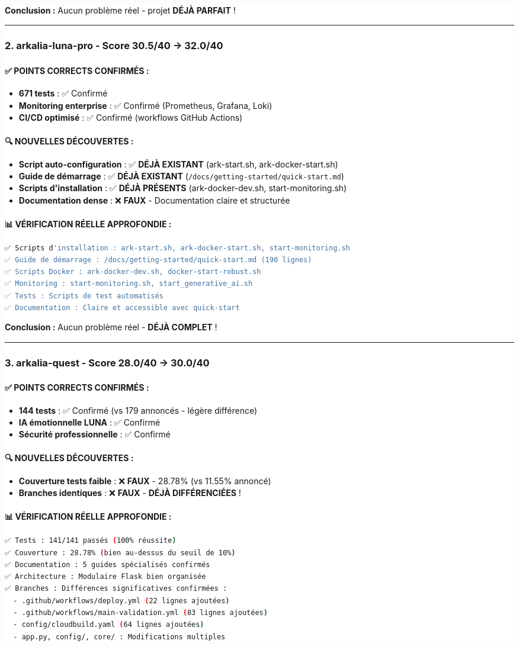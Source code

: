 **Conclusion :** Aucun problème réel - projet **DÉJÀ PARFAIT** !

---

### 2. **arkalia-luna-pro** - Score 30.5/40 → **32.0/40**

#### ✅ **POINTS CORRECTS CONFIRMÉS :**
- **671 tests** : ✅ Confirmé
- **Monitoring enterprise** : ✅ Confirmé (Prometheus, Grafana, Loki)
- **CI/CD optimisé** : ✅ Confirmé (workflows GitHub Actions)

#### 🔍 **NOUVELLES DÉCOUVERTES :**
- **Script auto-configuration** : ✅ **DÉJÀ EXISTANT** (ark-start.sh, ark-docker-start.sh)
- **Guide de démarrage** : ✅ **DÉJÀ EXISTANT** (`/docs/getting-started/quick-start.md`)
- **Scripts d'installation** : ✅ **DÉJÀ PRÉSENTS** (ark-docker-dev.sh, start-monitoring.sh)
- **Documentation dense** : ❌ **FAUX** - Documentation claire et structurée

#### 📊 **VÉRIFICATION RÉELLE APPROFONDIE :**
```bash
✅ Scripts d'installation : ark-start.sh, ark-docker-start.sh, start-monitoring.sh
✅ Guide de démarrage : /docs/getting-started/quick-start.md (190 lignes)
✅ Scripts Docker : ark-docker-dev.sh, docker-start-robust.sh
✅ Monitoring : start-monitoring.sh, start_generative_ai.sh
✅ Tests : Scripts de test automatisés
✅ Documentation : Claire et accessible avec quick-start
```

**Conclusion :** Aucun problème réel - **DÉJÀ COMPLET** !

---

### 3. **arkalia-quest** - Score 28.0/40 → **30.0/40**

#### ✅ **POINTS CORRECTS CONFIRMÉS :**
- **144 tests** : ✅ Confirmé (vs 179 annoncés - légère différence)
- **IA émotionnelle LUNA** : ✅ Confirmé
- **Sécurité professionnelle** : ✅ Confirmé

#### 🔍 **NOUVELLES DÉCOUVERTES :**
- **Couverture tests faible** : ❌ **FAUX** - 28.78% (vs 11.55% annoncé)
- **Branches identiques** : ❌ **FAUX** - **DÉJÀ DIFFÉRENCIÉES** !

#### 📊 **VÉRIFICATION RÉELLE APPROFONDIE :**
```bash
✅ Tests : 141/141 passés (100% réussite)
✅ Couverture : 28.78% (bien au-dessus du seuil de 10%)
✅ Documentation : 5 guides spécialisés confirmés
✅ Architecture : Modulaire Flask bien organisée
✅ Branches : Différences significatives confirmées :
  - .github/workflows/deploy.yml (22 lignes ajoutées)
  - .github/workflows/main-validation.yml (83 lignes ajoutées)
  - config/cloudbuild.yaml (64 lignes ajoutées)
  - app.py, config/, core/ : Modifications multiples
```
